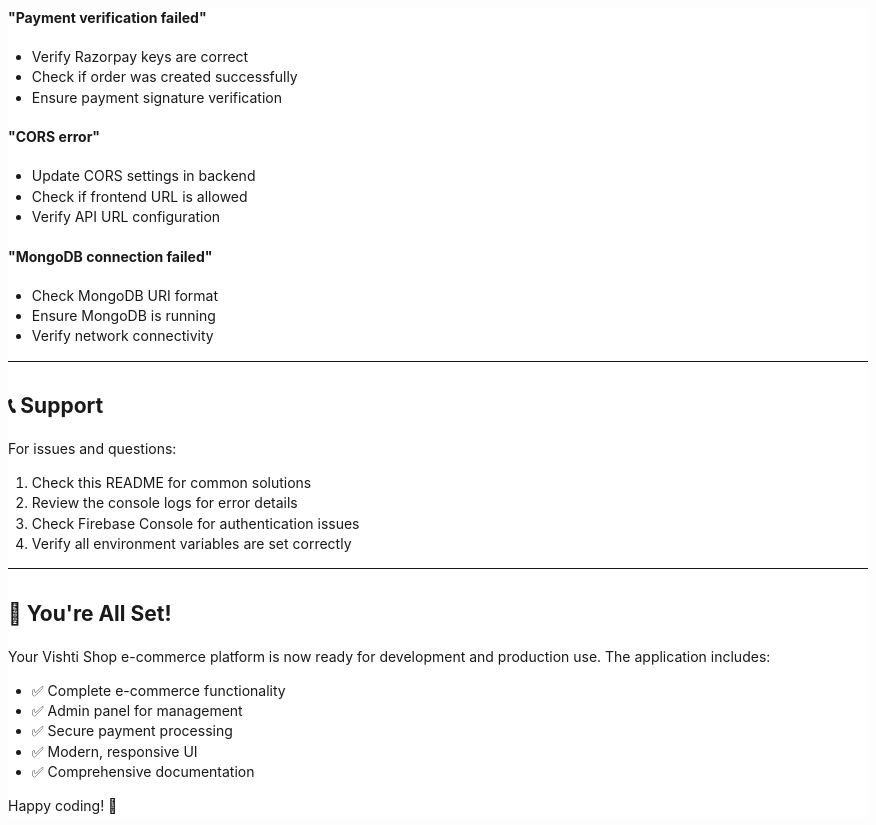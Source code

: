 #### **"Payment verification failed"**
- Verify Razorpay keys are correct
- Check if order was created successfully
- Ensure payment signature verification

#### **"CORS error"**
- Update CORS settings in backend
- Check if frontend URL is allowed
- Verify API URL configuration

#### **"MongoDB connection failed"**
- Check MongoDB URI format
- Ensure MongoDB is running
- Verify network connectivity

---

## 📞 **Support**

For issues and questions:
1. Check this README for common solutions
2. Review the console logs for error details
3. Check Firebase Console for authentication issues
4. Verify all environment variables are set correctly

---

## 🎉 **You're All Set!**

Your Vishti Shop e-commerce platform is now ready for development and production use. The application includes:

- ✅ Complete e-commerce functionality
- ✅ Admin panel for management
- ✅ Secure payment processing
- ✅ Modern, responsive UI
- ✅ Comprehensive documentation

Happy coding! 🚀
